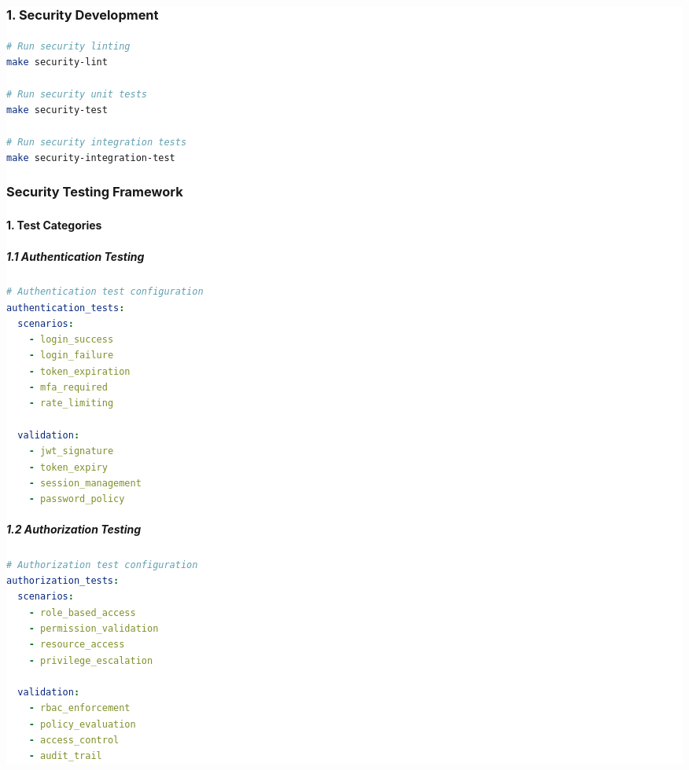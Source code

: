 ### 1. Security Development

```bash
# Run security linting
make security-lint

# Run security unit tests
make security-test

# Run security integration tests
make security-integration-test
```

### Security Testing Framework

#### 1. Test Categories

##### 1.1 Authentication Testing

```yaml
# Authentication test configuration
authentication_tests:
  scenarios:
    - login_success
    - login_failure
    - token_expiration
    - mfa_required
    - rate_limiting

  validation:
    - jwt_signature
    - token_expiry
    - session_management
    - password_policy
```

##### 1.2 Authorization Testing

```yaml
# Authorization test configuration
authorization_tests:
  scenarios:
    - role_based_access
    - permission_validation
    - resource_access
    - privilege_escalation

  validation:
    - rbac_enforcement
    - policy_evaluation
    - access_control
    - audit_trail
```
